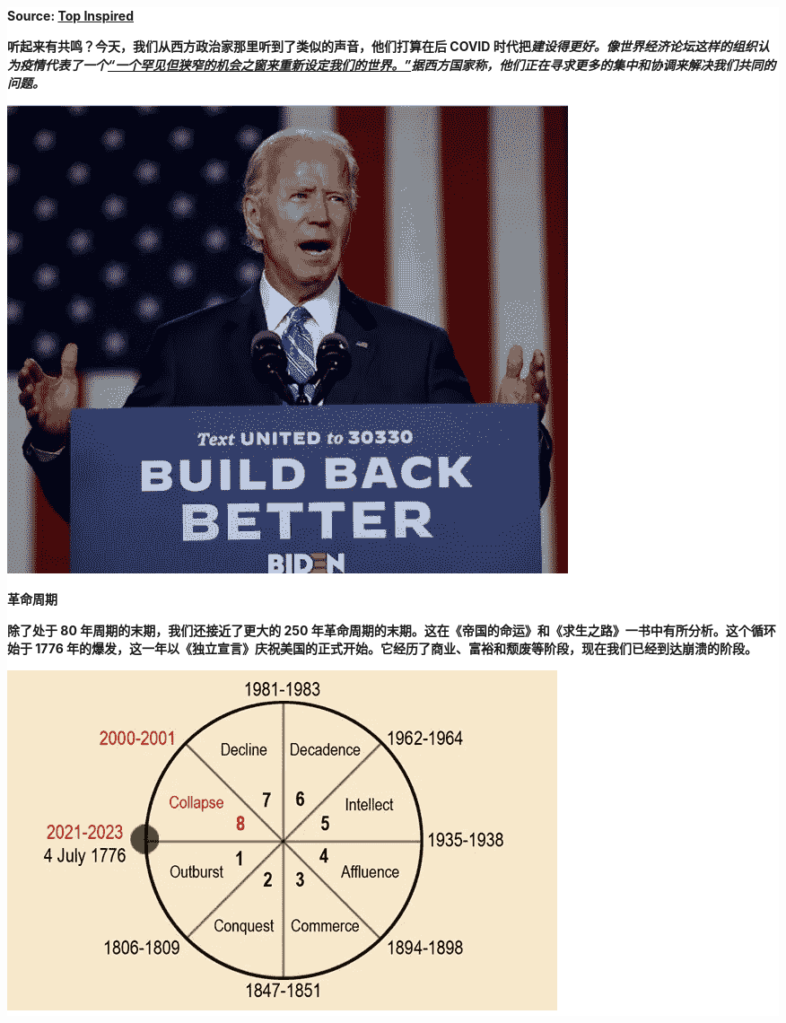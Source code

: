 **Source: [Top Inspired](https://www.topinspired.com/franklin-roosevelt-accomplishments/)**

**听起来有共鸣？今天，我们从西方政治家那里听到了类似的声音，他们打算在后 COVID 时代把*建设得更好。像世界经济论坛这样的组织认为疫情代表了一个[“一个罕见但狭窄的机会之窗来重新设定我们的世界。”](https://www.weforum.org/focus/pioneers-of-change)据西方国家称，他们正在寻求更多的集中和协调来解决我们共同的问题。***

**![](img/d6d83327909e698f510ab9ad952d4b45.png)**

****革命周期****

**除了处于 80 年周期的末期，我们还接近了更大的 250 年革命周期的末期。这在《帝国的命运》和《求生之路》一书中有所分析。这个循环始于 1776 年的爆发，这一年以《独立宣言》庆祝美国的正式开始。它经历了商业、富裕和颓废等阶段，现在我们已经到达崩溃的阶段。**

**![](img/1871b885809c34d44584e79ce9626b65.png)**

